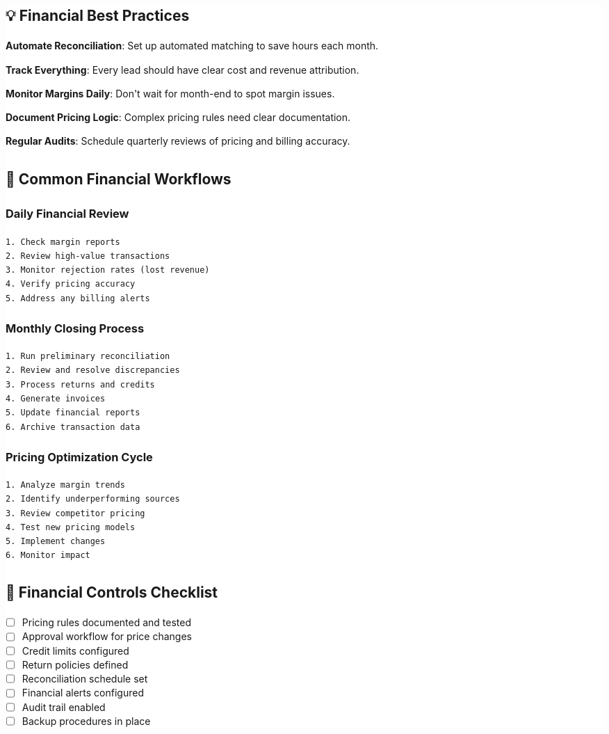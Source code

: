 ## 💡 Financial Best Practices

**Automate Reconciliation**: Set up automated matching to save hours each month.

**Track Everything**: Every lead should have clear cost and revenue attribution.

**Monitor Margins Daily**: Don't wait for month-end to spot margin issues.

**Document Pricing Logic**: Complex pricing rules need clear documentation.

**Regular Audits**: Schedule quarterly reviews of pricing and billing accuracy.

## 🎯 Common Financial Workflows

### Daily Financial Review
```
1. Check margin reports
2. Review high-value transactions
3. Monitor rejection rates (lost revenue)
4. Verify pricing accuracy
5. Address any billing alerts
```

### Monthly Closing Process
```
1. Run preliminary reconciliation
2. Review and resolve discrepancies
3. Process returns and credits
4. Generate invoices
5. Update financial reports
6. Archive transaction data
```

### Pricing Optimization Cycle
```
1. Analyze margin trends
2. Identify underperforming sources
3. Review competitor pricing
4. Test new pricing models
5. Implement changes
6. Monitor impact
```

## 🚨 Financial Controls Checklist

- [ ] Pricing rules documented and tested
- [ ] Approval workflow for price changes
- [ ] Credit limits configured
- [ ] Return policies defined
- [ ] Reconciliation schedule set
- [ ] Financial alerts configured
- [ ] Audit trail enabled
- [ ] Backup procedures in place
